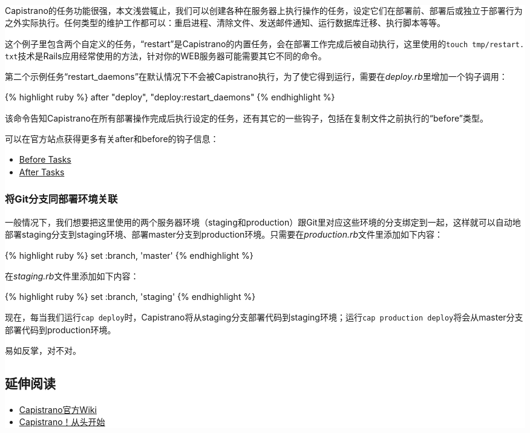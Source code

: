 Capistrano的任务功能很强，本文浅尝辄止，我们可以创建各种在服务器上执行操作的任务，设定它们在部署前、部署后或独立于部署行为之外实际执行。任何类型的维护工作都可以：重启进程、清除文件、发送邮件通知、运行数据库迁移、执行脚本等等。

这个例子里包含两个自定义的任务，“restart”是Capistrano的内置任务，会在部署工作完成后被自动执行，这里使用的`touch tmp/restart.txt`技术是Rails应用经常使用的方法，针对你的WEB服务器可能需要其它不同的命令。

第二个示例任务“restart_daemons”在默认情况下不会被Capistrano执行，为了使它得到运行，需要在*deploy.rb*里增加一个钩子调用：

{% highlight ruby %}
after "deploy", "deploy:restart_daemons" 
{% endhighlight %}

该命令告知Capistrano在所有部署操作完成后执行设定的任务，还有其它的一些钩子，包括在复制文件之前执行的“before”类型。

可以在官方站点获得更多有关after和before的钩子信息：

- [Before Tasks][7]
- [After Tasks][8]

### 将Git分支同部署环境关联 ###

一般情况下，我们想要把这里使用的两个服务器环境（staging和production）跟Git里对应这些环境的分支绑定到一起，这样就可以自动地部署staging分支到staging环境、部署master分支到production环境。只需要在*production.rb*文件里添加如下内容：

{% highlight ruby %}
set :branch, 'master'
{% endhighlight %}

在*staging.rb*文件里添加如下内容：

{% highlight ruby %}
set :branch, 'staging'
{% endhighlight %}

现在，每当我们运行`cap deploy`时，Capistrano将从staging分支部署代码到staging环境；运行`cap production deploy`将会从master分支部署代码到production环境。

易如反掌，对不对。

## 延伸阅读 ##

- [Capistrano官方Wiki][9]
- [Capistrano！从头开始][10]



[0]: http://guides.beanstalkapp.com/deployments/deploy-with-capistrano.html
[1]: http://www.capistranorb.com/
[2]: http://rubyonrails.org/download
[3]: https://github.com/capistrano/capistrano/wiki/2.x-Getting-Started
[4]: https://github.com/capistrano/capistrano/wiki/2.x-From-The-Beginning
[5]: http://guides.beanstalkapp.com/version-control/git-on-mac.html#creating-ssh-keys
[6]: http://guides.beanstalkapp.com/version-control/git-on-windows.html#installing-ssh-keys
[7]: https://github.com/capistrano/capistrano/wiki/2.x-DSL-Configuration-Tasks-Before
[8]: https://github.com/capistrano/capistrano/wiki/2.x-DSL-Configuration-Tasks-After
[9]: https://github.com/capistrano/capistrano/wiki
[10]: https://github.com/capistrano/capistrano/wiki/2.x-From-The-Beginning
